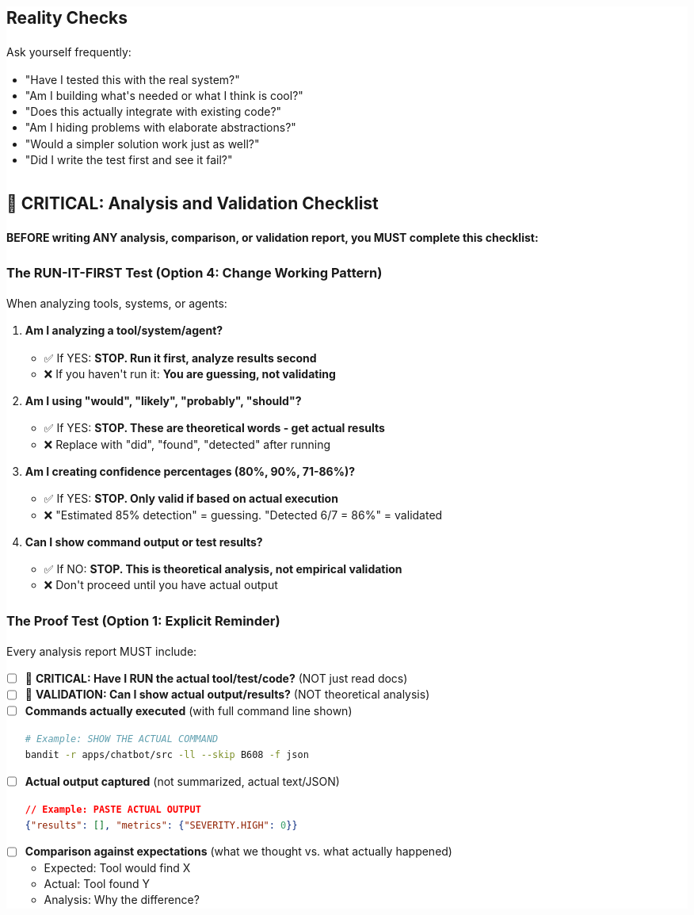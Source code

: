 ## Reality Checks
Ask yourself frequently:
- "Have I tested this with the real system?"
- "Am I building what's needed or what I think is cool?"
- "Does this actually integrate with existing code?"
- "Am I hiding problems with elaborate abstractions?"
- "Would a simpler solution work just as well?"
- "Did I write the test first and see it fail?"

## 🚨 CRITICAL: Analysis and Validation Checklist

**BEFORE writing ANY analysis, comparison, or validation report, you MUST complete this checklist:**

### The RUN-IT-FIRST Test (Option 4: Change Working Pattern)
When analyzing tools, systems, or agents:

1. **Am I analyzing a tool/system/agent?**
   - ✅ If YES: **STOP. Run it first, analyze results second**
   - ❌ If you haven't run it: **You are guessing, not validating**

2. **Am I using "would", "likely", "probably", "should"?**
   - ✅ If YES: **STOP. These are theoretical words - get actual results**
   - ❌ Replace with "did", "found", "detected" after running

3. **Am I creating confidence percentages (80%, 90%, 71-86%)?**
   - ✅ If YES: **STOP. Only valid if based on actual execution**
   - ❌ "Estimated 85% detection" = guessing. "Detected 6/7 = 86%" = validated

4. **Can I show command output or test results?**
   - ✅ If NO: **STOP. This is theoretical analysis, not empirical validation**
   - ❌ Don't proceed until you have actual output

### The Proof Test (Option 1: Explicit Reminder)
Every analysis report MUST include:

- [ ] 🚨 **CRITICAL: Have I RUN the actual tool/test/code?** (NOT just read docs)
- [ ] 🚨 **VALIDATION: Can I show actual output/results?** (NOT theoretical analysis)
- [ ] **Commands actually executed** (with full command line shown)
  ```bash
  # Example: SHOW THE ACTUAL COMMAND
  bandit -r apps/chatbot/src -ll --skip B608 -f json
  ```
- [ ] **Actual output captured** (not summarized, actual text/JSON)
  ```json
  // Example: PASTE ACTUAL OUTPUT
  {"results": [], "metrics": {"SEVERITY.HIGH": 0}}
  ```
- [ ] **Comparison against expectations** (what we thought vs. what actually happened)
  - Expected: Tool would find X
  - Actual: Tool found Y
  - Analysis: Why the difference?
